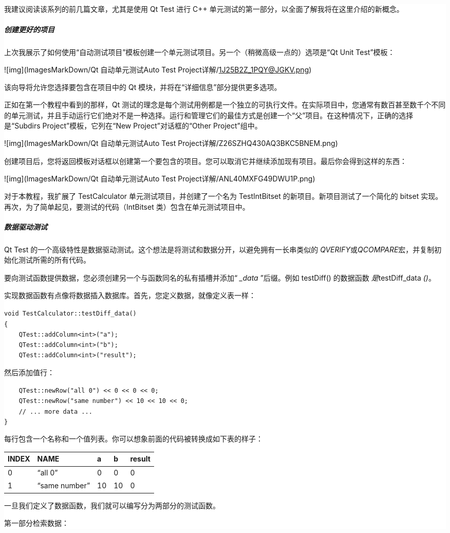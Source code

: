 我建议阅读该系列的前几篇文章，尤其是使用 Qt Test 进行 C++ 单元测试的第一部分，以全面了解我将在这里介绍的新概念。

##### 创建更好的项目

上次我展示了如何使用“自动测试项目”模板创建一个单元测试项目。另一个（稍微高级一点的）选项是“Qt Unit Test”模板：

![img](ImagesMarkDown/Qt 自动单元测试Auto Test Project详解/1J25B2Z_1PQY@JGKV.png)

该向导将允许您选择要包含在项目中的 Qt 模块，并将在“详细信息”部分提供更多选项。

正如在第一个教程中看到的那样，Qt 测试的理念是每个测试用例都是一个独立的可执行文件。在实际项目中，您通常有数百甚至数千个不同的单元测试，并且手动运行它们绝对不是一种选择。运行和管理它们的最佳方式是创建一个“父”项目。在这种情况下，正确的选择是“Subdirs Project”模板，它列在“New Project”对话框的“Other Project”组中。

![img](ImagesMarkDown/Qt 自动单元测试Auto Test Project详解/Z26SZHQ430AQ3BKC5BNEM.png)

创建项目后，您将返回模板对话框以创建第一个要包含的项目。您可以取消它并继续添加现有项目。最后你会得到这样的东西：

![img](ImagesMarkDown/Qt 自动单元测试Auto Test Project详解/ANL40MXFG49DWU1P.png)

对于本教程，我扩展了 TestCalculator 单元测试项目，并创建了一个名为 TestIntBitset 的新项目。新项目测试了一个简化的 bitset 实现。再次，为了简单起见，要测试的代码（IntBitset 类）包含在单元测试项目中。

##### 数据驱动测试

Qt Test 的一个高级特性是数据驱动测试。这个想法是将测试和数据分开，以避免拥有一长串类似的 *QVERIFY*或*QCOMPARE*宏，并复制初始化测试所需的所有代码。

要向测试函数提供数据，您必须创建另一个与函数同名的私有插槽并添加“ *_data* ”后缀。例如 testDiff() 的数据函数 *是*testDiff_data *()*。

实现数据函数有点像将数据插入数据库。首先，您定义数据，就像定义表一样：

```
void TestCalculator::testDiff_data()
{
    QTest::addColumn<int>("a");
    QTest::addColumn<int>("b");
    QTest::addColumn<int>("result");
```

然后添加值行：

```
    QTest::newRow("all 0") << 0 << 0 << 0;
    QTest::newRow("same number") << 10 << 10 << 0;
    // ... more data ...
}
```

每行包含一个名称和一个值列表。你可以想象前面的代码被转换成如下表的样子：

| INDEX | NAME          | a    | b    | result |
| :---- | :------------ | :--- | :--- | :----- |
| 0     | “all 0”       | 0    | 0    | 0      |
| 1     | “same number” | 10   | 10   | 0      |

一旦我们定义了数据函数，我们就可以编写分为两部分的测试函数。

第一部分检索数据：
